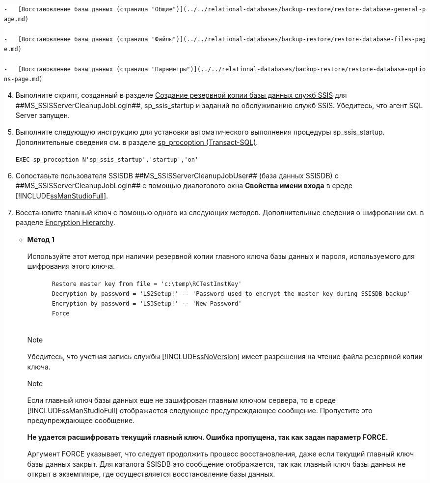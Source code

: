     -   [Восстановление базы данных (страница "Общие")](../../relational-databases/backup-restore/restore-database-general-page.md)  
  
    -   [Восстановление базы данных (страница "Файлы")](../../relational-databases/backup-restore/restore-database-files-page.md)  
  
    -   [Восстановление базы данных (страница "Параметры")](../../relational-databases/backup-restore/restore-database-options-page.md)  
  
4.  Выполните скрипт, созданный в разделе [Создание резервной копии базы данных служб SSIS](#backup) для ##MS_SSISServerCleanupJobLogin##, sp_ssis_startup и заданий по обслуживанию служб SSIS. Убедитесь, что агент SQL Server запущен.  
  
5.  Выполните следующую инструкцию для установки автоматического выполнения процедуры sp_ssis_startup. Дополнительные сведения см. в разделе [sp_procoption (Transact-SQL)](../../relational-databases/system-stored-procedures/sp-procoption-transact-sql.md).  
  
    ```  
    EXEC sp_procoption N'sp_ssis_startup','startup','on'  
    ```  
  
6.  Сопоставьте пользователя SSISDB ##MS_SSISServerCleanupJobUser## (база данных SSISDB) с ##MS_SSISServerCleanupJobLogin## с помощью диалогового окна **Свойства имени входа** в среде [!INCLUDE[ssManStudioFull](../../includes/ssmanstudiofull-md.md)].  
  
7.  Восстановите главный ключ с помощью одного из следующих методов. Дополнительные сведения о шифровании см. в разделе [Encryption Hierarchy](../../relational-databases/security/encryption/encryption-hierarchy.md).  
  
    -   **Метод 1**  
  
         Используйте этот метод при наличии резервной копии главного ключа базы данных и пароля, используемого для шифрования этого ключа.  
  
        ```  
               Restore master key from file = 'c:\temp\RCTestInstKey'  
               Decryption by password = 'LS2Setup!' -- 'Password used to encrypt the master key during SSISDB backup'  
               Encryption by password = 'LS3Setup!' -- 'New Password'  
               Force  
  
        ```  
  
        > [!NOTE]  
        >  Убедитесь, что учетная запись службы [!INCLUDE[ssNoVersion](../../includes/ssnoversion-md.md)] имеет разрешения на чтение файла резервной копии ключа.  
  
        > [!NOTE]  
        >  Если главный ключ базы данных еще не зашифрован главным ключом сервера, то в среде [!INCLUDE[ssManStudioFull](../../includes/ssmanstudiofull-md.md)] отображается следующее предупреждающее сообщение. Пропустите это предупреждающее сообщение.  
        >   
        >  **Не удается расшифровать текущий главный ключ. Ошибка пропущена, так как задан параметр FORCE.**  
        >   
        >  Аргумент FORCE указывает, что следует продолжить процесс восстановления, даже если текущий главный ключ базы данных закрыт. Для каталога SSISDB это сообщение отображается, так как главный ключ базы данных не открыт в экземпляре, где осуществляется восстановление базы данных.  
  